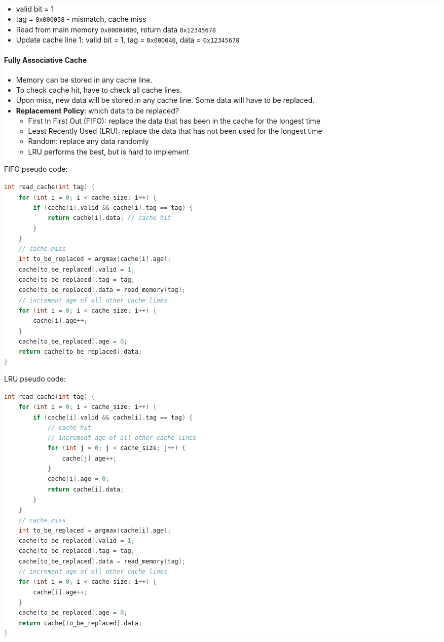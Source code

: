 - valid bit = 1
- tag = `0x000058` - mismatch, cache miss
- Read from main memory `0x00004000`, return data `0x12345678`
- Update cache line 1: valid bit = 1, tag = `0x000040`, data = `0x12345678`

#### Fully Associative Cache

- Memory can be stored in any cache line.
- To check cache hit, have to check all cache lines.
- Upon miss, new data will be stored in any cache line. Some data will have to be replaced.
- **Replacement Policy**: which data to be replaced?
    - First In First Out (FIFO): replace the data that has been in the cache for the longest time
    - Least Recently Used (LRU): replace the data that has not been used for the longest time
    - Random: replace any data randomly
    - LRU performs the best, but is hard to implement

FIFO pseudo code:

```c
int read_cache(int tag) {
    for (int i = 0; i < cache_size; i++) {
        if (cache[i].valid && cache[i].tag == tag) {
            return cache[i].data; // cache hit
        }
    }
    // cache miss
    int to_be_replaced = argmax(cache[i].age);
    cache[to_be_replaced].valid = 1;
    cache[to_be_replaced].tag = tag;
    cache[to_be_replaced].data = read_memory(tag);
    // increment age of all other cache lines
    for (int i = 0; i < cache_size; i++) {
        cache[i].age++;
    }
    cache[to_be_replaced].age = 0;
    return cache[to_be_replaced].data;
}
```

LRU pseudo code:

```c
int read_cache(int tag) {
    for (int i = 0; i < cache_size; i++) {
        if (cache[i].valid && cache[i].tag == tag) {
            // cache hit
            // increment age of all other cache lines
            for (int j = 0; j < cache_size; j++) {
                cache[j].age++;
            }
            cache[i].age = 0;
            return cache[i].data;
        }
    }
    // cache miss
    int to_be_replaced = argmax(cache[i].age);
    cache[to_be_replaced].valid = 1;
    cache[to_be_replaced].tag = tag;
    cache[to_be_replaced].data = read_memory(tag);
    // increment age of all other cache lines
    for (int i = 0; i < cache_size; i++) {
        cache[i].age++;
    }
    cache[to_be_replaced].age = 0;
    return cache[to_be_replaced].data;
}
```